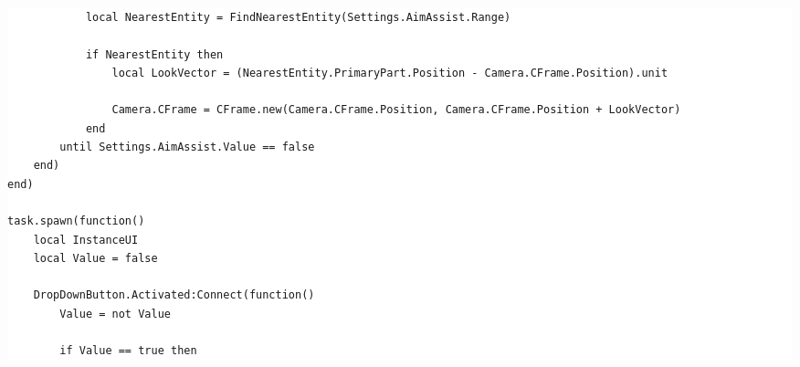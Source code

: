				local NearestEntity = FindNearestEntity(Settings.AimAssist.Range)

				if NearestEntity then
					local LookVector = (NearestEntity.PrimaryPart.Position - Camera.CFrame.Position).unit

					Camera.CFrame = CFrame.new(Camera.CFrame.Position, Camera.CFrame.Position + LookVector)
				end
			until Settings.AimAssist.Value == false
		end)
	end)

	task.spawn(function()
		local InstanceUI
		local Value = false

		DropDownButton.Activated:Connect(function()
			Value = not Value

			if Value == true then
